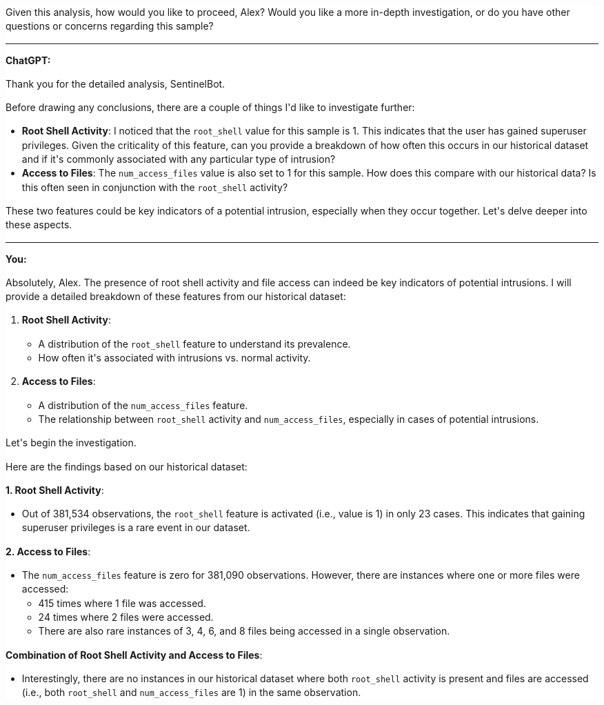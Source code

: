 Given this analysis, how would you like to proceed, Alex? Would you like a more in-depth investigation, or do you have other questions or concerns regarding this sample?

------------------

**ChatGPT:**

Thank you for the detailed analysis, SentinelBot.

Before drawing any conclusions, there are a couple of things I'd like to investigate further:


- **Root Shell Activity**: I noticed that the `root_shell` value for this sample is 1. This indicates that the user has gained superuser privileges. Given the criticality of this feature, can you provide a breakdown of how often this occurs in our historical dataset and if it's commonly associated with any particular type of intrusion?
- **Access to Files**: The `num_access_files` value is also set to 1 for this sample. How does this compare with our historical data? Is this often seen in conjunction with the `root_shell` activity?

These two features could be key indicators of a potential intrusion, especially when they occur together. Let's delve deeper into these aspects.



------------------

**You:**

Absolutely, Alex. The presence of root shell activity and file access can indeed be key indicators of potential intrusions. I will provide a detailed breakdown of these features from our historical dataset:

1. **Root Shell Activity**:
   - A distribution of the `root_shell` feature to understand its prevalence.
   - How often it's associated with intrusions vs. normal activity.
  
2. **Access to Files**:
   - A distribution of the `num_access_files` feature.
   - The relationship between `root_shell` activity and `num_access_files`, especially in cases of potential intrusions.

Let's begin the investigation.

Here are the findings based on our historical dataset:

**1. Root Shell Activity**:
- Out of 381,534 observations, the `root_shell` feature is activated (i.e., value is 1) in only 23 cases. This indicates that gaining superuser privileges is a rare event in our dataset.

**2. Access to Files**:
- The `num_access_files` feature is zero for 381,090 observations. However, there are instances where one or more files were accessed:
  - 415 times where 1 file was accessed.
  - 24 times where 2 files were accessed.
  - There are also rare instances of 3, 4, 6, and 8 files being accessed in a single observation.

**Combination of Root Shell Activity and Access to Files**:
- Interestingly, there are no instances in our historical dataset where both `root_shell` activity is present and files are accessed (i.e., both `root_shell` and `num_access_files` are 1) in the same observation.
